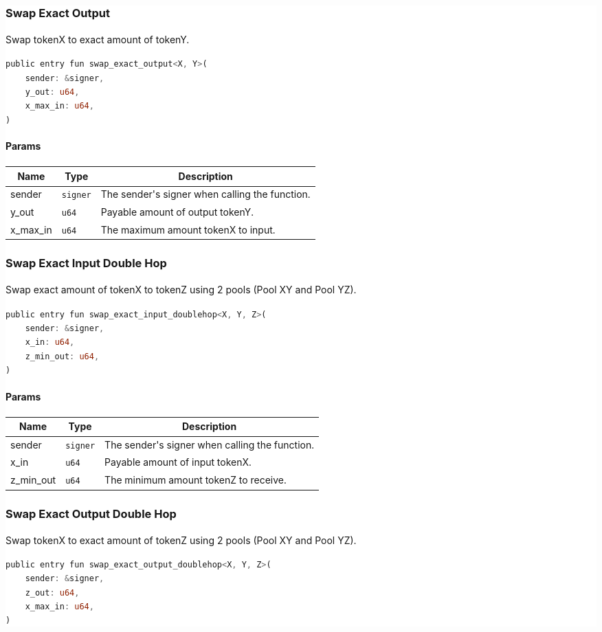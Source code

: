 ### Swap Exact Output

Swap tokenX to exact amount of tokenY.

```rust
public entry fun swap_exact_output<X, Y>(
    sender: &signer,
    y_out: u64,
    x_max_in: u64,
)
```

#### Params

| Name       | Type     | Description                                    |
| ---------- | -------- | ---------------------------------------------- |
| sender     | `signer` | The sender's signer when calling the function. |
| y\_out     | `u64`    | Payable amount of output tokenY.               |
| x\_max\_in | `u64`    | The maximum amount tokenX to input.            |

### Swap Exact Input Double Hop

Swap exact amount of tokenX to tokenZ using 2 pools (Pool XY and Pool YZ).

```rust
public entry fun swap_exact_input_doublehop<X, Y, Z>(
    sender: &signer,
    x_in: u64,
    z_min_out: u64,
)
```

#### Params

| Name        | Type     | Description                                    |
| ----------- | -------- | ---------------------------------------------- |
| sender      | `signer` | The sender's signer when calling the function. |
| x\_in       | `u64`    | Payable amount of input tokenX.                |
| z\_min\_out | `u64`    | The minimum amount tokenZ to receive.          |

### Swap Exact Output Double Hop

Swap tokenX to exact amount of tokenZ using 2 pools (Pool XY and Pool YZ).

```rust
public entry fun swap_exact_output_doublehop<X, Y, Z>(
    sender: &signer,
    z_out: u64,
    x_max_in: u64,
)
```
